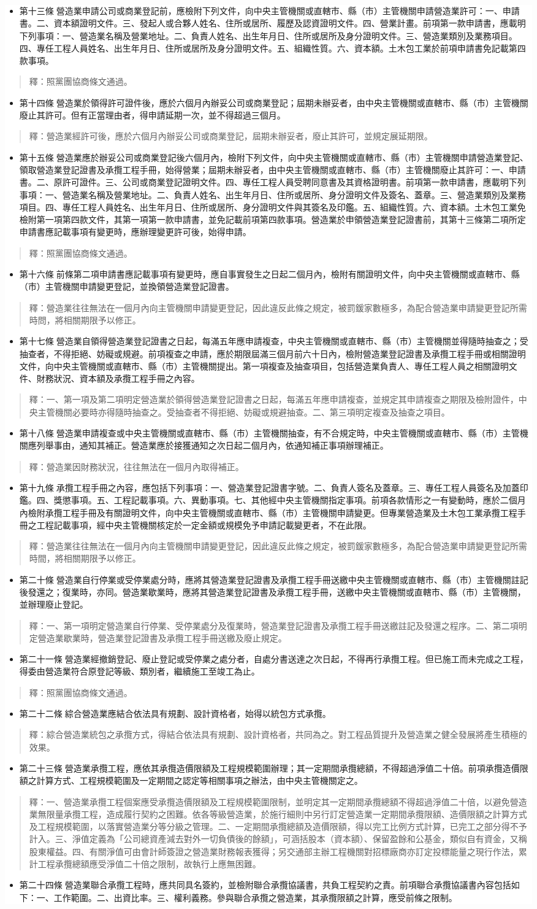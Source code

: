* 第十三條 營造業申請公司或商業登記前，應檢附下列文件，向中央主管機關或直轄市、縣（市）主管機關申請營造業許可：一、申請書。二、資本額證明文件。三、發起人或合夥人姓名、住所或居所、履歷及認資證明文件。四、營業計畫。前項第一款申請書，應載明下列事項：一、營造業名稱及營業地址。二、負責人姓名、出生年月日、住所或居所及身分證明文件。三、營造業類別及業務項目。四、專任工程人員姓名、出生年月日、住所或居所及身分證明文件。五、組織性質。六、資本額。土木包工業於前項申請書免記載第四款事項。

> 釋：照黨團協商條文通過。

* 第十四條 營造業於領得許可證件後，應於六個月內辦妥公司或商業登記；屆期未辦妥者，由中央主管機關或直轄市、縣（市）主管機關廢止其許可。但有正當理由者，得申請延期一次，並不得超過三個月。

> 釋：營造業經許可後，應於六個月內辦妥公司或商業登記，屆期未辦妥者，廢止其許可，並規定展延期限。

* 第十五條 營造業應於辦妥公司或商業登記後六個月內，檢附下列文件，向中央主管機關或直轄市、縣（市）主管機關申請營造業登記、領取營造業登記證書及承攬工程手冊，始得營業；屆期未辦妥者，由中央主管機關或直轄市、縣（市）主管機關廢止其許可：一、申請書。二、原許可證件。三、公司或商業登記證明文件。四、專任工程人員受聘同意書及其資格證明書。前項第一款申請書，應載明下列事項：一、營造業名稱及營業地址。二、負責人姓名、出生年月日、住所或居所、身分證明文件及簽名、蓋章。三、營造業類別及業務項目。四、專任工程人員姓名、出生年月日、住所或居所、身分證明文件與其簽名及印鑑。五、組織性質。六、資本額。土木包工業免檢附第一項第四款文件，其第一項第一款申請書，並免記載前項第四款事項。營造業於申領營造業登記證書前，其第十三條第二項所定申請書應記載事項有變更時，應辦理變更許可後，始得申請。

> 釋：照黨團協商條文通過。

* 第十六條 前條第二項申請書應記載事項有變更時，應自事實發生之日起二個月內，檢附有關證明文件，向中央主管機關或直轄市、縣（市）主管機關申請變更登記，並換領營造業登記證書。

> 釋：營造業往往無法在一個月內向主管機關申請變更登記，因此違反此條之規定，被罰鍰家數極多，為配合營造業申請變更登記所需時問，將相關期限予以修正。

* 第十七條 營造業自領得營造業登記證書之日起，每滿五年應申請複查，中央主管機關或直轄市、縣（市）主管機關並得隨時抽查之；受抽查者，不得拒絕、妨礙或規避。前項複查之申請，應於期限屆滿三個月前六十日內，檢附營造業登記證書及承攬工程手冊或相關證明文件，向中央主管機關或直轄市、縣（市）主管機關提出。第一項複查及抽查項目，包括營造業負責人、專任工程人員之相關證明文件、財務狀況、資本額及承攬工程手冊之內容。

> 釋：一、第一項及第二項明定營造業於領得營造業登記證書之日起，每滿五年應申請複查，並規定其申請複查之期限及檢附證件，中央主管機關必要時亦得隨時抽查之。受抽查者不得拒絕、妨礙或規避抽查。二、第三項明定複查及抽查之項目。

* 第十八條 營造業申請複查或中央主管機關或直轄市、縣（市）主管機關抽查，有不合規定時，中央主管機關或直轄市、縣（市）主管機關應列舉事由，通知其補正。營造業應於接獲通知之次日起二個月內，依通知補正事項辦理補正。

> 釋：營造業因財務狀況，往往無法在一個月內取得補正。

* 第十九條 承攬工程手冊之內容，應包括下列事項：一、營造業登記證書字號。二、負責人簽名及蓋章。三、專任工程人員簽名及加蓋印鑑。四、獎懲事項。五、工程記載事項。六、異動事項。七、其他經中央主管機關指定事項。前項各款情形之一有變動時，應於二個月內檢附承攬工程手冊及有關證明文件，向中央主管機關或直轄市、縣（市）主管機關申請變更。但專業營造業及土木包工業承攬工程手冊之工程記載事項，經中央主管機關核定於一定金額或規模免予申請記載變更者，不在此限。

> 釋：營造業往往無法在一個月內向主管機關申請變更登記，因此違反此條之規定，被罰鍰家數極多，為配合營造業申請變更登記所需時間，將相關期限予以修正。

* 第二十條 營造業自行停業或受停業處分時，應將其營造業登記證書及承攬工程手冊送繳中央主管機關或直轄市、縣（市）主管機關註記後發還之；復業時，亦同。營造業歇業時，應將其營造業登記證書及承攬工程手冊，送繳中央主管機關或直轄市、縣（市）主管機關，並辦理廢止登記。

> 釋：一、第一項明定營造業自行停業、受停業處分及復業時，營造業登記證書及承攬工程手冊送繳註記及發還之程序。二、第二項明定營造業歇業時，營造業登記證書及承攬工程手冊送繳及廢止規定。

* 第二十一條 營造業經撤銷登記、廢止登記或受停業之處分者，自處分書送達之次日起，不得再行承攬工程。但已施工而未完成之工程，得委由營造業符合原登記等級、類別者，繼續施工至竣工為止。

> 釋：照黨團協商條文通過。

* 第二十二條 綜合營造業應結合依法具有規劃、設計資格者，始得以統包方式承攬。

> 釋：綜合營造業統包之承攬方式，得結合依法具有規劃、設計資格者，共同為之。對工程品質提升及營造業之健全發展將產生積極的效果。

* 第二十三條 營造業承攬工程，應依其承攬造價限額及工程規模範圍辦理；其一定期間承攬總額，不得超過淨值二十倍。前項承攬造價限額之計算方式、工程規模範圍及一定期間之認定等相關事項之辦法，由中央主管機關定之。

> 釋：一、營造業承攬工程個案應受承攬造價限額及工程規模範圍限制，並明定其一定期間承攬總額不得超過淨值二十倍，以避免營造業無限量承攬工程，造成履行契約之困難。依各等級營造業，於施行細則中另行訂定營造業一定期間承攬限額、造價限額之計算方式及工程規模範圍，以落實營造業分等分級之管理。二、一定期間承攬總額及造價限額，得以完工比例方式計算，已完工之部分得不予計入。三、淨值定義為「公司總資產減去對外一切負債後的餘額」，可涵括股本（資本額）、保留盈餘和公基金，類似自有資金，又稱股東權益。四、有關淨值可由會計師簽證之營造業財務報表獲得；另交通部主辦工程機關對招標廠商亦訂定投標能量之現行作法，累計工程承攬總額應受淨值二十倍之限制，故執行上應無困難。

* 第二十四條 營造業聯合承攬工程時，應共同具名簽約，並檢附聯合承攬協議書，共負工程契約之責。前項聯合承攬協議書內容包括如下：一、工作範圍。二、出資比率。三、權利義務。參與聯合承攬之營造業，其承攬限額之計算，應受前條之限制。
